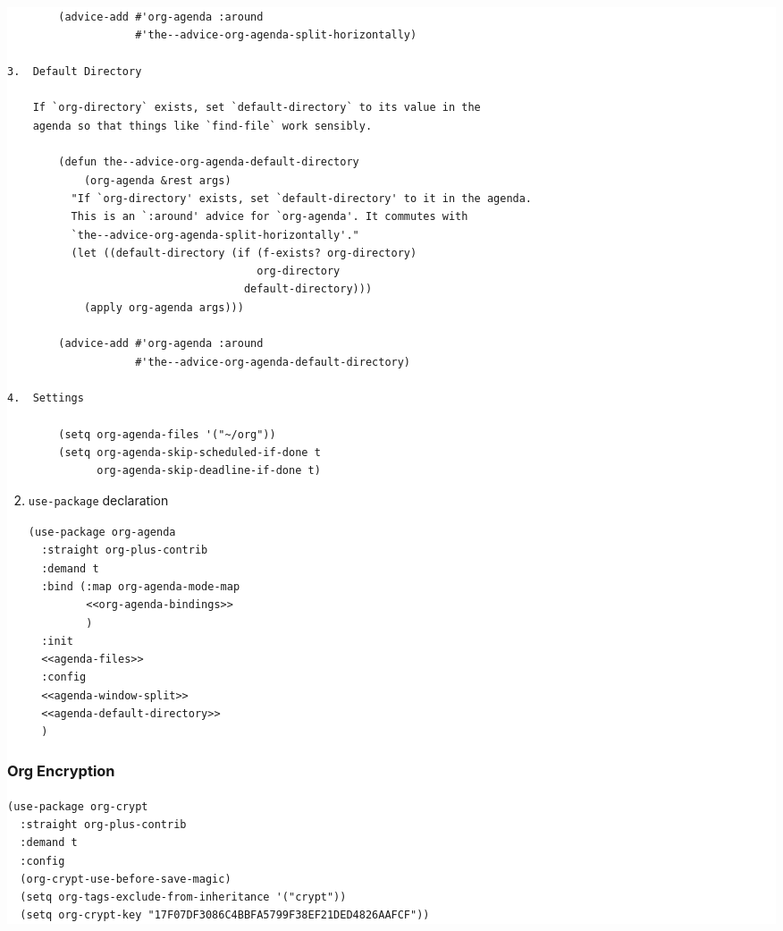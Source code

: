            (advice-add #'org-agenda :around
                        #'the--advice-org-agenda-split-horizontally)

    3.  Default Directory

        If `org-directory` exists, set `default-directory` to its value in the
        agenda so that things like `find-file` work sensibly.

            (defun the--advice-org-agenda-default-directory
                (org-agenda &rest args)
              "If `org-directory' exists, set `default-directory' to it in the agenda.
              This is an `:around' advice for `org-agenda'. It commutes with
              `the--advice-org-agenda-split-horizontally'."
              (let ((default-directory (if (f-exists? org-directory)
                                           org-directory
                                         default-directory)))
                (apply org-agenda args)))

            (advice-add #'org-agenda :around
                        #'the--advice-org-agenda-default-directory)

    4.  Settings

            (setq org-agenda-files '("~/org"))
            (setq org-agenda-skip-scheduled-if-done t
                  org-agenda-skip-deadline-if-done t)

2.  `use-package` declaration

        (use-package org-agenda
          :straight org-plus-contrib
          :demand t
          :bind (:map org-agenda-mode-map
                 <<org-agenda-bindings>>
                 )
          :init
          <<agenda-files>>
          :config
          <<agenda-window-split>>
          <<agenda-default-directory>>
          )


<a id="org4c0244d"></a>

### Org Encryption

    (use-package org-crypt
      :straight org-plus-contrib
      :demand t
      :config
      (org-crypt-use-before-save-magic)
      (setq org-tags-exclude-from-inheritance '("crypt"))
      (setq org-crypt-key "17F07DF3086C4BBFA5799F38EF21DED4826AAFCF"))


<a id="orgce771dd"></a>
